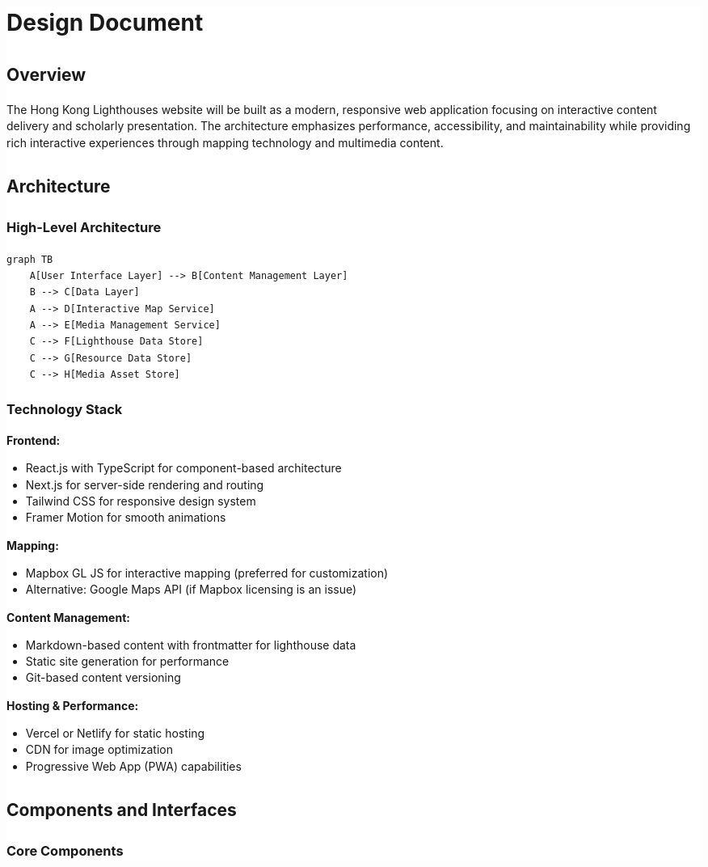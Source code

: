 # Design Document

## Overview

The Hong Kong Lighthouses website will be built as a modern, responsive web application focusing on interactive content delivery and scholarly presentation. The architecture emphasizes performance, accessibility, and maintainability while providing rich interactive experiences through mapping technology and multimedia content.

## Architecture

### High-Level Architecture

```mermaid
graph TB
    A[User Interface Layer] --> B[Content Management Layer]
    B --> C[Data Layer]
    A --> D[Interactive Map Service]
    A --> E[Media Management Service]
    C --> F[Lighthouse Data Store]
    C --> G[Resource Data Store]
    C --> H[Media Asset Store]
```

### Technology Stack

**Frontend:**
- React.js with TypeScript for component-based architecture
- Next.js for server-side rendering and routing
- Tailwind CSS for responsive design system
- Framer Motion for smooth animations

**Mapping:**
- Mapbox GL JS for interactive mapping (preferred for customization)
- Alternative: Google Maps API (if Mapbox licensing is an issue)

**Content Management:**
- Markdown-based content with frontmatter for lighthouse data
- Static site generation for performance
- Git-based content versioning

**Hosting & Performance:**
- Vercel or Netlify for static hosting
- CDN for image optimization
- Progressive Web App (PWA) capabilities

## Components and Interfaces

### Core Components

